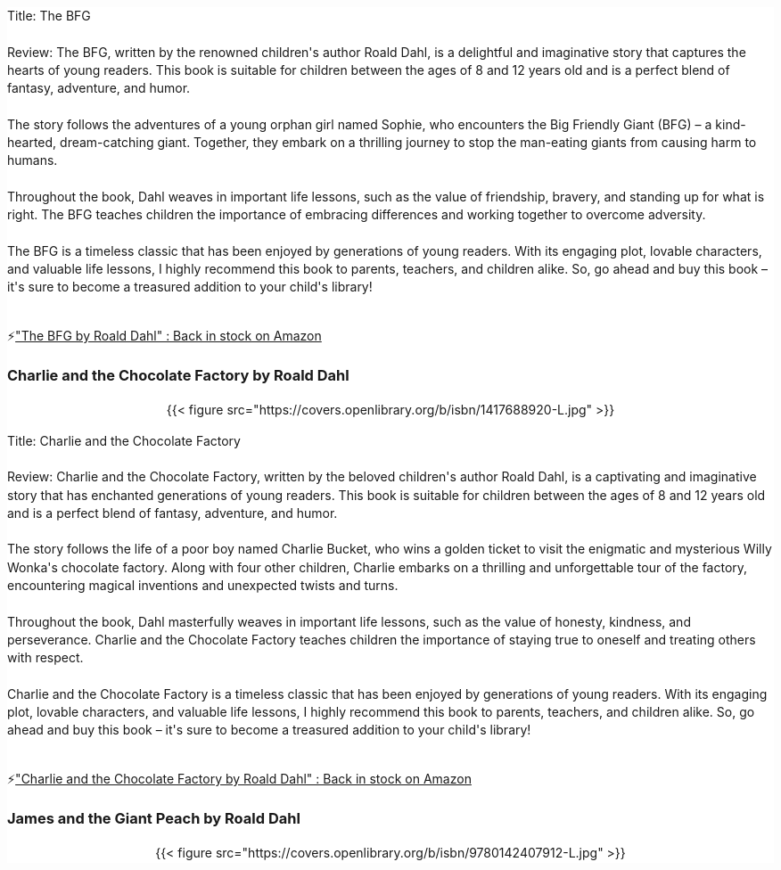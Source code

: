 Title: The BFG</br></br>
Review: The BFG, written by the renowned children's author Roald Dahl, is a delightful and imaginative story that captures the hearts of young readers. This book is suitable for children between the ages of 8 and 12 years old and is a perfect blend of fantasy, adventure, and humor.</br></br>
The story follows the adventures of a young orphan girl named Sophie, who encounters the Big Friendly Giant (BFG) – a kind-hearted, dream-catching giant. Together, they embark on a thrilling journey to stop the man-eating giants from causing harm to humans.</br></br>
Throughout the book, Dahl weaves in important life lessons, such as the value of friendship, bravery, and standing up for what is right. The BFG teaches children the importance of embracing differences and working together to overcome adversity.</br></br>
The BFG is a timeless classic that has been enjoyed by generations of young readers. With its engaging plot, lovable characters, and valuable life lessons, I highly recommend this book to parents, teachers, and children alike. So, go ahead and buy this book – it's sure to become a treasured addition to your child's library!</br></br>

<p>⚡<a id="aflink" href="https://www.amazon.com/gp/search?ie=UTF8&tag=klayu00-20&linkCode=ur2&linkId=6639bed89a8ad8dd2705e40644eb43d3&camp=1789&creative=9325&index=books&keywords=The BFG by Roald Dahl" class="one" target="_blank" title='"The BFG by Roald Dahl" : Back in stock on Amazon'>"The BFG by Roald Dahl" : Back in stock on Amazon</a></p>

### Charlie and the Chocolate Factory by Roald Dahl
<center>
{{< figure src="https://covers.openlibrary.org/b/isbn/1417688920-L.jpg" >}}
</center>

Title: Charlie and the Chocolate Factory</br></br>
Review: Charlie and the Chocolate Factory, written by the beloved children's author Roald Dahl, is a captivating and imaginative story that has enchanted generations of young readers. This book is suitable for children between the ages of 8 and 12 years old and is a perfect blend of fantasy, adventure, and humor.</br></br>
The story follows the life of a poor boy named Charlie Bucket, who wins a golden ticket to visit the enigmatic and mysterious Willy Wonka's chocolate factory. Along with four other children, Charlie embarks on a thrilling and unforgettable tour of the factory, encountering magical inventions and unexpected twists and turns.</br></br>
Throughout the book, Dahl masterfully weaves in important life lessons, such as the value of honesty, kindness, and perseverance. Charlie and the Chocolate Factory teaches children the importance of staying true to oneself and treating others with respect.</br></br>
Charlie and the Chocolate Factory is a timeless classic that has been enjoyed by generations of young readers. With its engaging plot, lovable characters, and valuable life lessons, I highly recommend this book to parents, teachers, and children alike. So, go ahead and buy this book – it's sure to become a treasured addition to your child's library!</br></br>

<p>⚡<a id="aflink" href="https://www.amazon.com/gp/search?ie=UTF8&tag=klayu00-20&linkCode=ur2&linkId=6639bed89a8ad8dd2705e40644eb43d3&camp=1789&creative=9325&index=books&keywords=Charlie and the Chocolate Factory by Roald Dahl" class="one" target="_blank" title='"Charlie and the Chocolate Factory by Roald Dahl" : Back in stock on Amazon'>"Charlie and the Chocolate Factory by Roald Dahl" : Back in stock on Amazon</a></p>

### James and the Giant Peach by Roald Dahl
<center>
{{< figure src="https://covers.openlibrary.org/b/isbn/9780142407912-L.jpg" >}}
</center>
